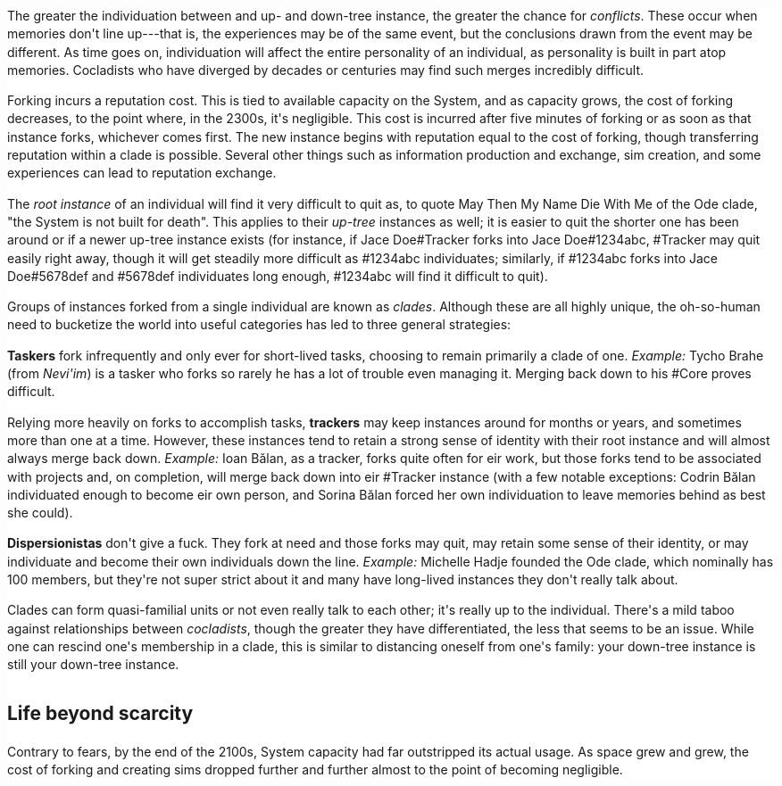 The greater the individuation between and up- and down-tree instance, the greater the chance for *conflicts*. These occur when memories don't line up---that is, the experiences may be of the same event, but the conclusions drawn from the event may be different. As time goes on, individuation will affect the entire personality of an individual, as personality is built in part atop memories. Cocladists who have diverged by decades or centuries may find such merges incredibly difficult.

Forking incurs a reputation cost. This is tied to available capacity on the System, and as capacity grows, the cost of forking decreases, to the point where, in the 2300s, it's negligible. This cost is incurred after five minutes of forking or as soon as that instance forks, whichever comes first. The new instance begins with reputation equal to the cost of forking, though transferring reputation within a clade is possible. Several other things such as information production and exchange, sim creation, and some experiences can lead to reputation exchange.

The *root instance* of an individual will find it very difficult to quit as, to quote May Then My Name Die With Me of the Ode clade, "the System is not built for death". This applies to their *up-tree* instances as well; it is easier to quit the shorter one has been around or if a newer up-tree instance exists (for instance, if Jace Doe#Tracker forks into Jace Doe#1234abc, #Tracker may quit easily right away, though it will get steadily more difficult as #1234abc individuates; similarly, if #1234abc forks into Jace Doe#5678def and #5678def individuates long enough, #1234abc will find it difficult to quit).

Groups of instances forked from a single individual are known as *clades*. Although these are all highly unique, the oh-so-human need to bucketize the world into useful categories has led to three general strategies:

**Taskers** fork infrequently and only ever for short-lived tasks, choosing to remain primarily a clade of one. *Example:* Tycho Brahe (from *Nevi'im*) is a tasker who forks so rarely he has a lot of trouble even managing it. Merging back down to his #Core proves difficult.

Relying more heavily on forks to accomplish tasks, **trackers** may keep instances around for months or years, and sometimes more than one at a time. However, these instances tend to retain a strong sense of identity with their root instance and will almost always merge back down. *Example:* Ioan Bălan, as a tracker, forks quite often for eir work, but those forks tend to be associated with projects and, on completion, will merge back down into eir #Tracker instance (with a few notable exceptions: Codrin Bălan individuated enough to become eir own person, and Sorina Bălan forced her own individuation to leave memories behind as best she could).

**Dispersionistas** don't give a fuck. They fork at need and those forks may quit, may retain some sense of their identity, or may individuate and become their own individuals down the line. *Example:* Michelle Hadje founded the Ode clade, which nominally has 100 members, but they're not super strict about it and many have long-lived instances they don't really talk about.

Clades can form quasi-familial units or not even really talk to each other; it's really up to the individual. There's a mild taboo against relationships between *cocladists*, though the greater they have differentiated, the less that seems to be an issue. While one can rescind one's membership in a clade, this is similar to distancing oneself from one's family: your down-tree instance is still your down-tree instance.

## Life beyond scarcity

Contrary to fears, by the end of the 2100s, System capacity had far outstripped its actual usage. As space grew and grew, the cost of forking and creating sims dropped further and further almost to the point of becoming negligible.

